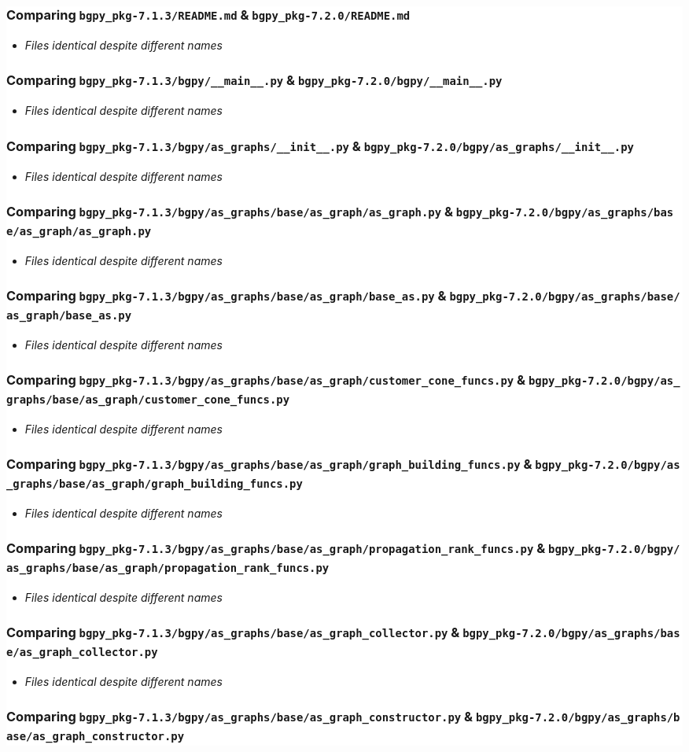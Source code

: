 ### Comparing `bgpy_pkg-7.1.3/README.md` & `bgpy_pkg-7.2.0/README.md`

 * *Files identical despite different names*

### Comparing `bgpy_pkg-7.1.3/bgpy/__main__.py` & `bgpy_pkg-7.2.0/bgpy/__main__.py`

 * *Files identical despite different names*

### Comparing `bgpy_pkg-7.1.3/bgpy/as_graphs/__init__.py` & `bgpy_pkg-7.2.0/bgpy/as_graphs/__init__.py`

 * *Files identical despite different names*

### Comparing `bgpy_pkg-7.1.3/bgpy/as_graphs/base/as_graph/as_graph.py` & `bgpy_pkg-7.2.0/bgpy/as_graphs/base/as_graph/as_graph.py`

 * *Files identical despite different names*

### Comparing `bgpy_pkg-7.1.3/bgpy/as_graphs/base/as_graph/base_as.py` & `bgpy_pkg-7.2.0/bgpy/as_graphs/base/as_graph/base_as.py`

 * *Files identical despite different names*

### Comparing `bgpy_pkg-7.1.3/bgpy/as_graphs/base/as_graph/customer_cone_funcs.py` & `bgpy_pkg-7.2.0/bgpy/as_graphs/base/as_graph/customer_cone_funcs.py`

 * *Files identical despite different names*

### Comparing `bgpy_pkg-7.1.3/bgpy/as_graphs/base/as_graph/graph_building_funcs.py` & `bgpy_pkg-7.2.0/bgpy/as_graphs/base/as_graph/graph_building_funcs.py`

 * *Files identical despite different names*

### Comparing `bgpy_pkg-7.1.3/bgpy/as_graphs/base/as_graph/propagation_rank_funcs.py` & `bgpy_pkg-7.2.0/bgpy/as_graphs/base/as_graph/propagation_rank_funcs.py`

 * *Files identical despite different names*

### Comparing `bgpy_pkg-7.1.3/bgpy/as_graphs/base/as_graph_collector.py` & `bgpy_pkg-7.2.0/bgpy/as_graphs/base/as_graph_collector.py`

 * *Files identical despite different names*

### Comparing `bgpy_pkg-7.1.3/bgpy/as_graphs/base/as_graph_constructor.py` & `bgpy_pkg-7.2.0/bgpy/as_graphs/base/as_graph_constructor.py`
